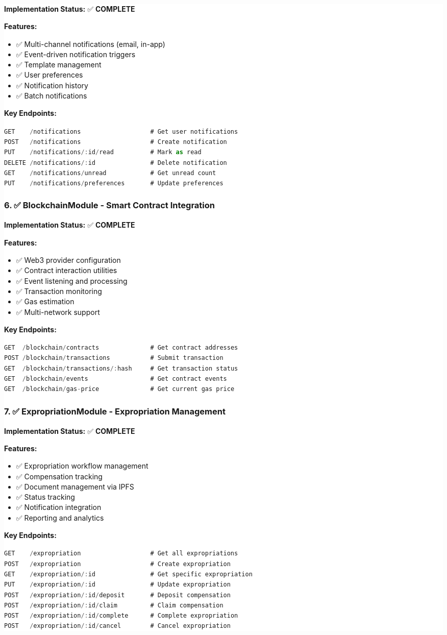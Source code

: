 **Implementation Status:** ✅ **COMPLETE**

**Features:**
- ✅ Multi-channel notifications (email, in-app)
- ✅ Event-driven notification triggers
- ✅ Template management
- ✅ User preferences
- ✅ Notification history
- ✅ Batch notifications

**Key Endpoints:**
```typescript
GET    /notifications                   # Get user notifications
POST   /notifications                   # Create notification
PUT    /notifications/:id/read          # Mark as read
DELETE /notifications/:id               # Delete notification
GET    /notifications/unread            # Get unread count
PUT    /notifications/preferences       # Update preferences
```

### 6. ✅ BlockchainModule - Smart Contract Integration

**Implementation Status:** ✅ **COMPLETE**

**Features:**
- ✅ Web3 provider configuration
- ✅ Contract interaction utilities
- ✅ Event listening and processing
- ✅ Transaction monitoring
- ✅ Gas estimation
- ✅ Multi-network support

**Key Endpoints:**
```typescript
GET  /blockchain/contracts              # Get contract addresses
POST /blockchain/transactions           # Submit transaction
GET  /blockchain/transactions/:hash     # Get transaction status
GET  /blockchain/events                 # Get contract events
GET  /blockchain/gas-price              # Get current gas price
```

### 7. ✅ ExpropriationModule - Expropriation Management

**Implementation Status:** ✅ **COMPLETE**

**Features:**
- ✅ Expropriation workflow management
- ✅ Compensation tracking
- ✅ Document management via IPFS
- ✅ Status tracking
- ✅ Notification integration
- ✅ Reporting and analytics

**Key Endpoints:**
```typescript
GET    /expropriation                   # Get all expropriations
POST   /expropriation                   # Create expropriation
GET    /expropriation/:id               # Get specific expropriation
PUT    /expropriation/:id               # Update expropriation
POST   /expropriation/:id/deposit       # Deposit compensation
POST   /expropriation/:id/claim         # Claim compensation
POST   /expropriation/:id/complete      # Complete expropriation
POST   /expropriation/:id/cancel        # Cancel expropriation
```
